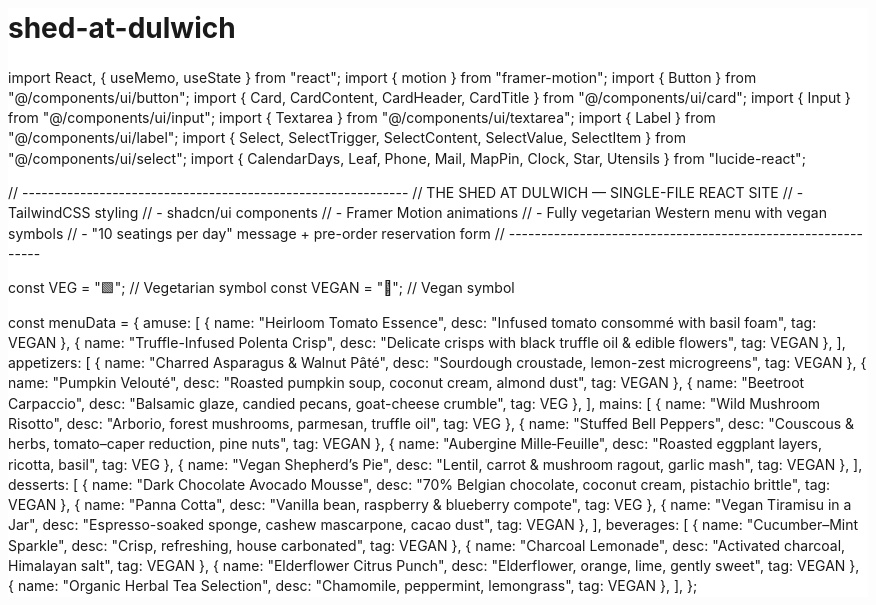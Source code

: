 # shed-at-dulwich

import React, { useMemo, useState } from "react";
import { motion } from "framer-motion";
import { Button } from "@/components/ui/button";
import { Card, CardContent, CardHeader, CardTitle } from "@/components/ui/card";
import { Input } from "@/components/ui/input";
import { Textarea } from "@/components/ui/textarea";
import { Label } from "@/components/ui/label";
import { Select, SelectTrigger, SelectContent, SelectValue, SelectItem } from "@/components/ui/select";
import { CalendarDays, Leaf, Phone, Mail, MapPin, Clock, Star, Utensils } from "lucide-react";

// ------------------------------------------------------------
// THE SHED AT DULWICH — SINGLE-FILE REACT SITE
// - TailwindCSS styling
// - shadcn/ui components
// - Framer Motion animations
// - Fully vegetarian Western menu with vegan symbols
// - "10 seatings per day" message + pre-order reservation form
// ------------------------------------------------------------

const VEG = "🟩"; // Vegetarian symbol
const VEGAN = "🌱"; // Vegan symbol

const menuData = {
  amuse: [
    { name: "Heirloom Tomato Essence", desc: "Infused tomato consommé with basil foam", tag: VEGAN },
    { name: "Truffle-Infused Polenta Crisp", desc: "Delicate crisps with black truffle oil & edible flowers", tag: VEGAN },
  ],
  appetizers: [
    { name: "Charred Asparagus & Walnut Pâté", desc: "Sourdough croustade, lemon-zest microgreens", tag: VEGAN },
    { name: "Pumpkin Velouté", desc: "Roasted pumpkin soup, coconut cream, almond dust", tag: VEGAN },
    { name: "Beetroot Carpaccio", desc: "Balsamic glaze, candied pecans, goat-cheese crumble", tag: VEG },
  ],
  mains: [
    { name: "Wild Mushroom Risotto", desc: "Arborio, forest mushrooms, parmesan, truffle oil", tag: VEG },
    { name: "Stuffed Bell Peppers", desc: "Couscous & herbs, tomato–caper reduction, pine nuts", tag: VEGAN },
    { name: "Aubergine Mille‑Feuille", desc: "Roasted eggplant layers, ricotta, basil", tag: VEG },
    { name: "Vegan Shepherd’s Pie", desc: "Lentil, carrot & mushroom ragout, garlic mash", tag: VEGAN },
  ],
  desserts: [
    { name: "Dark Chocolate Avocado Mousse", desc: "70% Belgian chocolate, coconut cream, pistachio brittle", tag: VEGAN },
    { name: "Panna Cotta", desc: "Vanilla bean, raspberry & blueberry compote", tag: VEG },
    { name: "Vegan Tiramisu in a Jar", desc: "Espresso-soaked sponge, cashew mascarpone, cacao dust", tag: VEGAN },
  ],
  beverages: [
    { name: "Cucumber–Mint Sparkle", desc: "Crisp, refreshing, house carbonated", tag: VEGAN },
    { name: "Charcoal Lemonade", desc: "Activated charcoal, Himalayan salt", tag: VEGAN },
    { name: "Elderflower Citrus Punch", desc: "Elderflower, orange, lime, gently sweet", tag: VEGAN },
    { name: "Organic Herbal Tea Selection", desc: "Chamomile, peppermint, lemongrass", tag: VEGAN },
  ],
};
